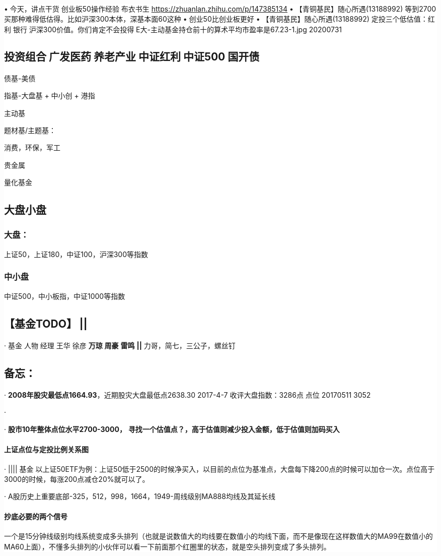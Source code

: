 
• 今天，讲点干货 创业板50操作经验 布衣书生 <https://zhuanlan.zhihu.com/p/147385134> 
• 【青铜基民】随心所遇(13188992)  等到2700买那种难得低估得。比如沪深300本体，深基本面60这种
• 创业50比创业板更好
• 【青铜基民】随心所遇(13188992)   定投三个低估值：红利 银行 沪深300价值。你们肯定不会投得
E大-主动基金持仓前十的算术平均市盈率是67.23-1.jpg 20200731

## 投资组合 广发医药 养老产业 中证红利 中证500 国开债

债基\-美债

指基\-大盘基 + 中小创 + 港指

主动基

题材基/主题基：

消费，环保，军工

贵金属

量化基金

  

## 大盘小盘

### 大盘：

上证50，上证180，中证100，沪深300等指数

### 中小盘

中证500，中小板指，中证1000等指数  

  

## 【基金TODO】 ||

· 基金 人物 经理 王华 徐彦 **万琼** **周豪** **雷鸣** **||** 力哥，简七，三公子，螺丝钉

## 备忘：

· **2008****年股灾最低点****1664.93**，近期股灾大盘最低点2638.30 2017-4-7 收评大盘指数：3286点 点位 20170511 3052

·  

· **股市****10****年整体点位水平****2700-3000****，** **寻找一个估值点？，高于估值则减少投入金额，低于估值则加码买入**

#### 上证点位与定投比例关系图

· |||| 基金 以上证50ETF为例：上证50低于2500的时候净买入，以目前的点位为基准点，大盘每下降200点的时候可以加仓一次。点位高于3000的时候，每涨200点减仓20%就可以了。

· A股历史上重要底部\-325，512，998，1664，1949-周线级别MA888均线及其延长线

#### 抄底必要的两个信号

一个是15分钟线级别均线系统变成多头排列（也就是说数值大的均线要在数值小的均线下面，而不是像现在这样数值大的MA99在数值小的MA60上面），不懂多头排列的小伙伴可以看一下前面那个红圈里的状态，就是空头排列变成了多头排列。
